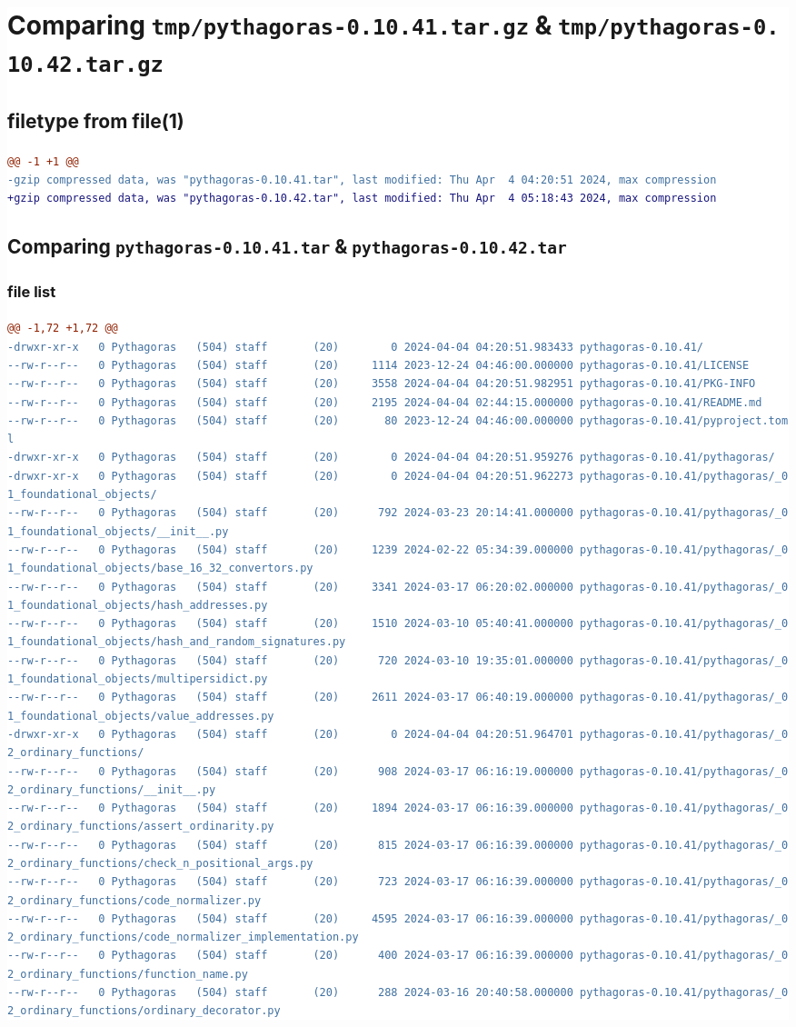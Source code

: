 # Comparing `tmp/pythagoras-0.10.41.tar.gz` & `tmp/pythagoras-0.10.42.tar.gz`

## filetype from file(1)

```diff
@@ -1 +1 @@
-gzip compressed data, was "pythagoras-0.10.41.tar", last modified: Thu Apr  4 04:20:51 2024, max compression
+gzip compressed data, was "pythagoras-0.10.42.tar", last modified: Thu Apr  4 05:18:43 2024, max compression
```

## Comparing `pythagoras-0.10.41.tar` & `pythagoras-0.10.42.tar`

### file list

```diff
@@ -1,72 +1,72 @@
-drwxr-xr-x   0 Pythagoras   (504) staff       (20)        0 2024-04-04 04:20:51.983433 pythagoras-0.10.41/
--rw-r--r--   0 Pythagoras   (504) staff       (20)     1114 2023-12-24 04:46:00.000000 pythagoras-0.10.41/LICENSE
--rw-r--r--   0 Pythagoras   (504) staff       (20)     3558 2024-04-04 04:20:51.982951 pythagoras-0.10.41/PKG-INFO
--rw-r--r--   0 Pythagoras   (504) staff       (20)     2195 2024-04-04 02:44:15.000000 pythagoras-0.10.41/README.md
--rw-r--r--   0 Pythagoras   (504) staff       (20)       80 2023-12-24 04:46:00.000000 pythagoras-0.10.41/pyproject.toml
-drwxr-xr-x   0 Pythagoras   (504) staff       (20)        0 2024-04-04 04:20:51.959276 pythagoras-0.10.41/pythagoras/
-drwxr-xr-x   0 Pythagoras   (504) staff       (20)        0 2024-04-04 04:20:51.962273 pythagoras-0.10.41/pythagoras/_01_foundational_objects/
--rw-r--r--   0 Pythagoras   (504) staff       (20)      792 2024-03-23 20:14:41.000000 pythagoras-0.10.41/pythagoras/_01_foundational_objects/__init__.py
--rw-r--r--   0 Pythagoras   (504) staff       (20)     1239 2024-02-22 05:34:39.000000 pythagoras-0.10.41/pythagoras/_01_foundational_objects/base_16_32_convertors.py
--rw-r--r--   0 Pythagoras   (504) staff       (20)     3341 2024-03-17 06:20:02.000000 pythagoras-0.10.41/pythagoras/_01_foundational_objects/hash_addresses.py
--rw-r--r--   0 Pythagoras   (504) staff       (20)     1510 2024-03-10 05:40:41.000000 pythagoras-0.10.41/pythagoras/_01_foundational_objects/hash_and_random_signatures.py
--rw-r--r--   0 Pythagoras   (504) staff       (20)      720 2024-03-10 19:35:01.000000 pythagoras-0.10.41/pythagoras/_01_foundational_objects/multipersidict.py
--rw-r--r--   0 Pythagoras   (504) staff       (20)     2611 2024-03-17 06:40:19.000000 pythagoras-0.10.41/pythagoras/_01_foundational_objects/value_addresses.py
-drwxr-xr-x   0 Pythagoras   (504) staff       (20)        0 2024-04-04 04:20:51.964701 pythagoras-0.10.41/pythagoras/_02_ordinary_functions/
--rw-r--r--   0 Pythagoras   (504) staff       (20)      908 2024-03-17 06:16:19.000000 pythagoras-0.10.41/pythagoras/_02_ordinary_functions/__init__.py
--rw-r--r--   0 Pythagoras   (504) staff       (20)     1894 2024-03-17 06:16:39.000000 pythagoras-0.10.41/pythagoras/_02_ordinary_functions/assert_ordinarity.py
--rw-r--r--   0 Pythagoras   (504) staff       (20)      815 2024-03-17 06:16:39.000000 pythagoras-0.10.41/pythagoras/_02_ordinary_functions/check_n_positional_args.py
--rw-r--r--   0 Pythagoras   (504) staff       (20)      723 2024-03-17 06:16:39.000000 pythagoras-0.10.41/pythagoras/_02_ordinary_functions/code_normalizer.py
--rw-r--r--   0 Pythagoras   (504) staff       (20)     4595 2024-03-17 06:16:39.000000 pythagoras-0.10.41/pythagoras/_02_ordinary_functions/code_normalizer_implementation.py
--rw-r--r--   0 Pythagoras   (504) staff       (20)      400 2024-03-17 06:16:39.000000 pythagoras-0.10.41/pythagoras/_02_ordinary_functions/function_name.py
--rw-r--r--   0 Pythagoras   (504) staff       (20)      288 2024-03-16 20:40:58.000000 pythagoras-0.10.41/pythagoras/_02_ordinary_functions/ordinary_decorator.py
```